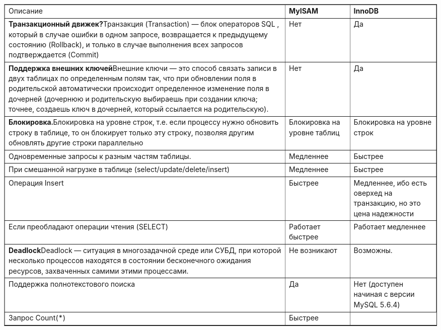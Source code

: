 <table border="1" width="100%" cellspacing="0" cellpadding="0">
<tbody>
<tr>
<td width="65%">Описание</td>
<td width="15%"><strong>MyISAM</strong></td>
<td width="20%"><strong>InnoDB</strong></td>
</tr>
<tr>
<td><strong>Транзакционный движек?</strong>Транзакция (Transaction) — блок операторов SQL , который в случае ошибки в одном запросе, возвращается к предыдущему состоянию (Rollback), и только в случае выполнения всех запросов подтверждается (Commit)</td>
<td>Нет</td>
<td>Да</td>
</tr>
<tr>
<td><strong>Поддержка внешних ключей</strong>Внешние ключи — это способ связать записи в двух таблицах по определенным полям так, что при обновлении поля в родительской автоматически происходит определенное изменение поля в дочерней (дочернюю и родительскую выбираешь при создании ключа; точнее, создаешь ключ в дочерней, который ссылается на родительскую).</td>
<td>Нет</td>
<td>Да</td>
</tr>
<tr>
<td><strong>Блокировка.</strong>Блокировка на уровне строк, т.е. если процессу нужно обновить строку в таблице, то он блокирует только эту строку, позволяя другим обновлять другие строки параллельно</td>
<td>Блокировка на уровне таблиц</td>
<td>Блокировка на уровне строк</td>
</tr>
<tr>
<td>Одновременные запросы к разным частям таблицы.</td>
<td>Медленнее</td>
<td>Быстрее</td>
</tr>
<tr>
<td>При смешанной нагрузке в таблице (select/update/delete/insert)</td>
<td>Медленнее</td>
<td>Быстрее</td>
</tr>
<tr>
<td>Операция Insert</td>
<td>Быстрее</td>
<td>Медленнее, ибо есть оверхед на транзакцию, но это цена надежности</td>
</tr>
<tr>
<td>Если преобладают операции чтения (SELECT)</td>
<td>Работает быстрее</td>
<td>Работает медленнее</td>
</tr>
<tr>
<td><strong>Deadlock</strong>Deadlock — ситуация в многозадачной среде или СУБД, при которой несколько процессов находятся в состоянии бесконечного ожидания ресурсов, захваченных самими этими процессами.</td>
<td>Не возникают</td>
<td>Возможны.</td>
</tr>
<tr>
<td>Поддержка полнотекстового поиска</td>
<td>Да</td>
<td>Нет (доступен начиная с версии MySQL 5.6.4)</td>
</tr>
<tr>
<td>Запрос Count(*)</td>
<td>Быстрее</td>